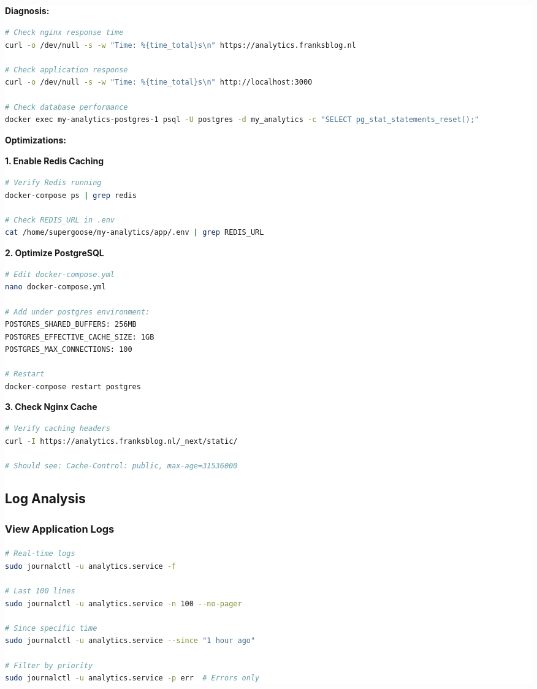 **Diagnosis:**
```bash
# Check nginx response time
curl -o /dev/null -s -w "Time: %{time_total}s\n" https://analytics.franksblog.nl

# Check application response
curl -o /dev/null -s -w "Time: %{time_total}s\n" http://localhost:3000

# Check database performance
docker exec my-analytics-postgres-1 psql -U postgres -d my_analytics -c "SELECT pg_stat_statements_reset();"
```

**Optimizations:**

**1. Enable Redis Caching**
```bash
# Verify Redis running
docker-compose ps | grep redis

# Check REDIS_URL in .env
cat /home/supergoose/my-analytics/app/.env | grep REDIS_URL
```

**2. Optimize PostgreSQL**
```bash
# Edit docker-compose.yml
nano docker-compose.yml

# Add under postgres environment:
POSTGRES_SHARED_BUFFERS: 256MB
POSTGRES_EFFECTIVE_CACHE_SIZE: 1GB
POSTGRES_MAX_CONNECTIONS: 100

# Restart
docker-compose restart postgres
```

**3. Check Nginx Cache**
```bash
# Verify caching headers
curl -I https://analytics.franksblog.nl/_next/static/

# Should see: Cache-Control: public, max-age=31536000
```

## Log Analysis

### View Application Logs

```bash
# Real-time logs
sudo journalctl -u analytics.service -f

# Last 100 lines
sudo journalctl -u analytics.service -n 100 --no-pager

# Since specific time
sudo journalctl -u analytics.service --since "1 hour ago"

# Filter by priority
sudo journalctl -u analytics.service -p err  # Errors only
```
